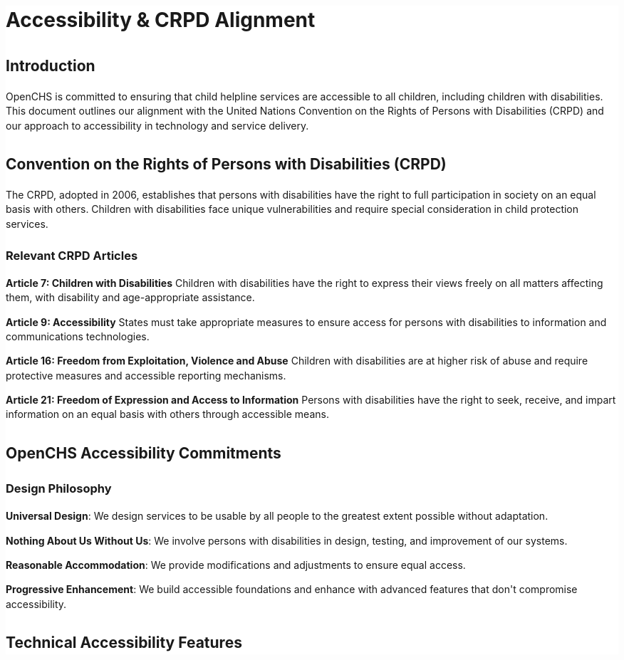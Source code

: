 # Accessibility & CRPD Alignment

## Introduction

OpenCHS is committed to ensuring that child helpline services are accessible to all children, including children with disabilities. This document outlines our alignment with the United Nations Convention on the Rights of Persons with Disabilities (CRPD) and our approach to accessibility in technology and service delivery.

## Convention on the Rights of Persons with Disabilities (CRPD)

The CRPD, adopted in 2006, establishes that persons with disabilities have the right to full participation in society on an equal basis with others. Children with disabilities face unique vulnerabilities and require special consideration in child protection services.

### Relevant CRPD Articles

**Article 7: Children with Disabilities**
Children with disabilities have the right to express their views freely on all matters affecting them, with disability and age-appropriate assistance.

**Article 9: Accessibility**
States must take appropriate measures to ensure access for persons with disabilities to information and communications technologies.

**Article 16: Freedom from Exploitation, Violence and Abuse**
Children with disabilities are at higher risk of abuse and require protective measures and accessible reporting mechanisms.

**Article 21: Freedom of Expression and Access to Information**
Persons with disabilities have the right to seek, receive, and impart information on an equal basis with others through accessible means.

## OpenCHS Accessibility Commitments

### Design Philosophy

**Universal Design**: We design services to be usable by all people to the greatest extent possible without adaptation.

**Nothing About Us Without Us**: We involve persons with disabilities in design, testing, and improvement of our systems.

**Reasonable Accommodation**: We provide modifications and adjustments to ensure equal access.

**Progressive Enhancement**: We build accessible foundations and enhance with advanced features that don't compromise accessibility.

## Technical Accessibility Features
